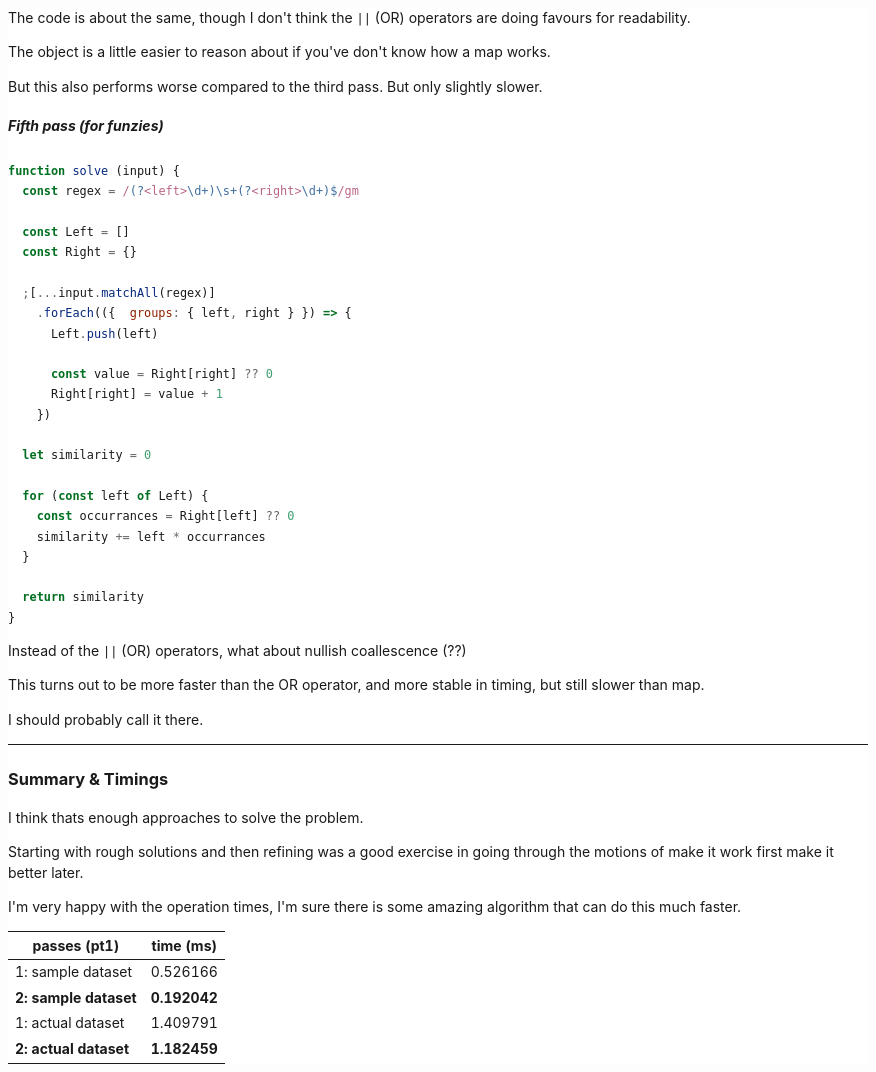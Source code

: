 The code is about the same, though I don't think the `||` (OR) operators are doing favours for readability.

The object is a little easier to reason about if you've don't know how a map works.

But this also performs worse compared to the third pass. But only slightly slower.

##### Fifth pass (for funzies)

```js
function solve (input) {
  const regex = /(?<left>\d+)\s+(?<right>\d+)$/gm

  const Left = []
  const Right = {}

  ;[...input.matchAll(regex)]
    .forEach(({  groups: { left, right } }) => {
      Left.push(left)

      const value = Right[right] ?? 0
      Right[right] = value + 1
    })

  let similarity = 0

  for (const left of Left) {
    const occurrances = Right[left] ?? 0
    similarity += left * occurrances
  }

  return similarity
}
```

Instead of the `||` (OR) operators, what about nullish coallescence (??)

This turns out to be more faster than the OR operator, and more stable in timing, but still slower than map.

I should probably call it there.

---

### Summary & Timings

I think thats enough approaches to solve the problem.

Starting with rough solutions and then refining was a good exercise in going through the motions of make it work first make it better later.

I'm very happy with the operation times, I'm sure there is some amazing algorithm that can do this much faster.

|passes (pt1)     |time (ms)|
|-----------------|---------|
|1: sample dataset|0.526166 |
|__2: sample dataset__|__0.192042__|
|1: actual dataset|1.409791 |
|__2: actual dataset__|__1.182459__|
